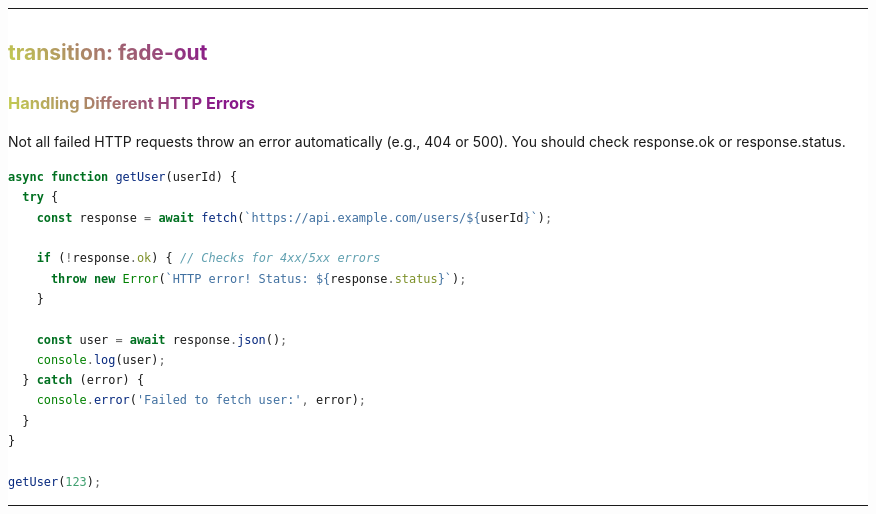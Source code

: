 <style>
  h2,h3, h4 {
     background-color: #2B90B6;
  background-image: linear-gradient(45deg, #c5d44e 0%, #8c1488f7 25%);
  background-size: 100%;
  -webkit-background-clip: text;
  -moz-background-clip: text;
  -webkit-text-fill-color: transparent;
  -moz-text-fill-color: transparent;
  }
  </style>


---
transition: fade-out
---

<v-clicks animate=''>

### Handling Different HTTP Errors
Not all failed HTTP requests throw an error automatically (e.g., 404 or 500). You should check response.ok or response.status.

```javascript
async function getUser(userId) {
  try {
    const response = await fetch(`https://api.example.com/users/${userId}`);
    
    if (!response.ok) { // Checks for 4xx/5xx errors
      throw new Error(`HTTP error! Status: ${response.status}`);
    }
    
    const user = await response.json();
    console.log(user);
  } catch (error) {
    console.error('Failed to fetch user:', error);
  }
}

getUser(123);
```
</v-clicks>


<style>
  h2,h3, h4 {
     background-color: #2B90B6;
  background-image: linear-gradient(45deg, #c5d44e 0%, #8c1488f7 25%);
  background-size: 100%;
  -webkit-background-clip: text;
  -moz-background-clip: text;
  -webkit-text-fill-color: transparent;
  -moz-text-fill-color: transparent;
  }
  </style>

---
